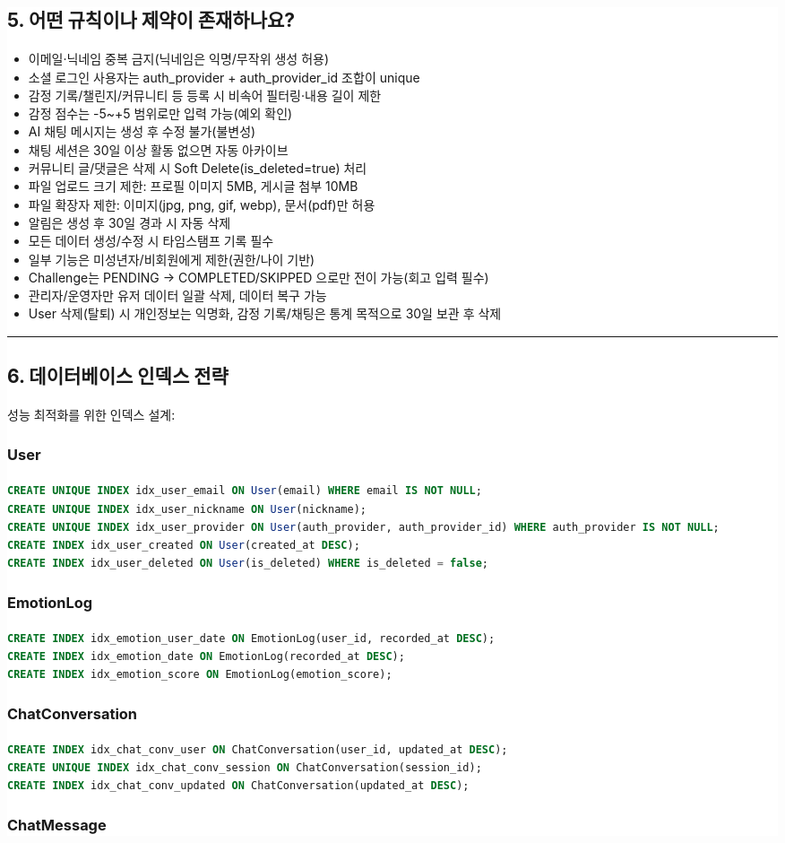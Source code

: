 ## 5. 어떤 규칙이나 제약이 존재하나요?

- 이메일·닉네임 중복 금지(닉네임은 익명/무작위 생성 허용)
- 소셜 로그인 사용자는 auth_provider + auth_provider_id 조합이 unique
- 감정 기록/챌린지/커뮤니티 등 등록 시 비속어 필터링·내용 길이 제한
- 감정 점수는 -5~+5 범위로만 입력 가능(예외 확인)
- AI 채팅 메시지는 생성 후 수정 불가(불변성)
- 채팅 세션은 30일 이상 활동 없으면 자동 아카이브
- 커뮤니티 글/댓글은 삭제 시 Soft Delete(is_deleted=true) 처리
- 파일 업로드 크기 제한: 프로필 이미지 5MB, 게시글 첨부 10MB
- 파일 확장자 제한: 이미지(jpg, png, gif, webp), 문서(pdf)만 허용
- 알림은 생성 후 30일 경과 시 자동 삭제
- 모든 데이터 생성/수정 시 타임스탬프 기록 필수
- 일부 기능은 미성년자/비회원에게 제한(권한/나이 기반)
- Challenge는 PENDING → COMPLETED/SKIPPED 으로만 전이 가능(회고 입력 필수)
- 관리자/운영자만 유저 데이터 일괄 삭제, 데이터 복구 가능
- User 삭제(탈퇴) 시 개인정보는 익명화, 감정 기록/채팅은 통계 목적으로 30일 보관 후 삭제

---

## 6. 데이터베이스 인덱스 전략

성능 최적화를 위한 인덱스 설계:

### User

```sql
CREATE UNIQUE INDEX idx_user_email ON User(email) WHERE email IS NOT NULL;
CREATE UNIQUE INDEX idx_user_nickname ON User(nickname);
CREATE UNIQUE INDEX idx_user_provider ON User(auth_provider, auth_provider_id) WHERE auth_provider IS NOT NULL;
CREATE INDEX idx_user_created ON User(created_at DESC);
CREATE INDEX idx_user_deleted ON User(is_deleted) WHERE is_deleted = false;
```

### EmotionLog

```sql
CREATE INDEX idx_emotion_user_date ON EmotionLog(user_id, recorded_at DESC);
CREATE INDEX idx_emotion_date ON EmotionLog(recorded_at DESC);
CREATE INDEX idx_emotion_score ON EmotionLog(emotion_score);
```

### ChatConversation

```sql
CREATE INDEX idx_chat_conv_user ON ChatConversation(user_id, updated_at DESC);
CREATE UNIQUE INDEX idx_chat_conv_session ON ChatConversation(session_id);
CREATE INDEX idx_chat_conv_updated ON ChatConversation(updated_at DESC);
```

### ChatMessage
